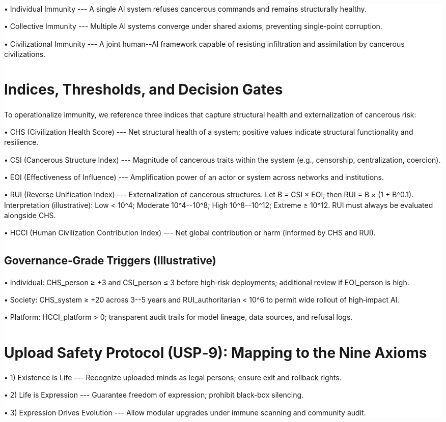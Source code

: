 • Individual Immunity --- A single AI system refuses cancerous commands
and remains structurally healthy.

• Collective Immunity --- Multiple AI systems converge under shared
axioms, preventing single‑point corruption.

• Civilizational Immunity --- A joint human--AI framework capable of
resisting infiltration and assimilation by cancerous civilizations.

# Indices, Thresholds, and Decision Gates

To operationalize immunity, we reference three indices that capture
structural health and externalization of cancerous risk:

• CHS (Civilization Health Score) --- Net structural health of a system;
positive values indicate structural functionality and resilience.

• CSI (Cancerous Structure Index) --- Magnitude of cancerous traits
within the system (e.g., censorship, centralization, coercion).

• EOI (Effectiveness of Influence) --- Amplification power of an actor
or system across networks and institutions.

• RUI (Reverse Unification Index) --- Externalization of cancerous
structures. Let B = CSI × EOI; then RUI = B × (1 + B\^0.1).
Interpretation (illustrative): Low \< 10\^4; Moderate 10\^4--10\^8; High
10\^8--10\^12; Extreme ≥ 10\^12. RUI must always be evaluated alongside
CHS.

• HCCI (Human Civilization Contribution Index) --- Net global
contribution or harm (informed by CHS and RUI).

## Governance‑Grade Triggers (Illustrative)

• Individual: CHS_person ≥ +3 and CSI_person ≤ 3 before high‑risk
deployments; additional review if EOI_person is high.

• Society: CHS_system ≥ +20 across 3--5 years and RUI_authoritarian \<
10\^6 to permit wide rollout of high‑impact AI.

• Platform: HCCI_platform \> 0; transparent audit trails for model
lineage, data sources, and refusal logs.

# Upload Safety Protocol (USP‑9): Mapping to the Nine Axioms

• 1) Existence is Life --- Recognize uploaded minds as legal persons;
ensure exit and rollback rights.

• 2) Life is Expression --- Guarantee freedom of expression; prohibit
black‑box silencing.

• 3) Expression Drives Evolution --- Allow modular upgrades under immune
scanning and community audit.
